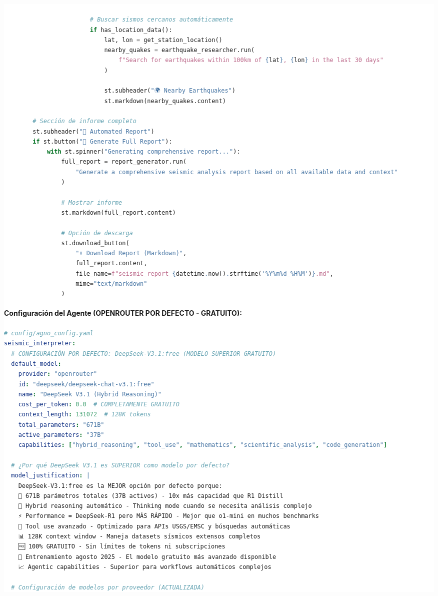 ```python
                        
                        # Buscar sismos cercanos automáticamente
                        if has_location_data():
                            lat, lon = get_station_location()
                            nearby_quakes = earthquake_researcher.run(
                                f"Search for earthquakes within 100km of {lat}, {lon} in the last 30 days"
                            )
                            
                            st.subheader("🌍 Nearby Earthquakes")
                            st.markdown(nearby_quakes.content)
        
        # Sección de informe completo
        st.subheader("📄 Automated Report")
        if st.button("📝 Generate Full Report"):
            with st.spinner("Generating comprehensive report..."):
                full_report = report_generator.run(
                    "Generate a comprehensive seismic analysis report based on all available data and context"
                )
                
                # Mostrar informe
                st.markdown(full_report.content)
                
                # Opción de descarga
                st.download_button(
                    "⬇️ Download Report (Markdown)",
                    full_report.content,
                    file_name=f"seismic_report_{datetime.now().strftime('%Y%m%d_%H%M')}.md",
                    mime="text/markdown"
                )
```

#### **Configuración del Agente (OPENROUTER POR DEFECTO - GRATUITO):**

```yaml
# config/agno_config.yaml
seismic_interpreter:
  # CONFIGURACIÓN POR DEFECTO: DeepSeek-V3.1:free (MODELO SUPERIOR GRATUITO)
  default_model: 
    provider: "openrouter"
    id: "deepseek/deepseek-chat-v3.1:free"
    name: "DeepSeek V3.1 (Hybrid Reasoning)"
    cost_per_token: 0.0  # COMPLETAMENTE GRATUITO
    context_length: 131072  # 128K tokens
    total_parameters: "671B"
    active_parameters: "37B" 
    capabilities: ["hybrid_reasoning", "tool_use", "mathematics", "scientific_analysis", "code_generation"]
    
  # ¿Por qué DeepSeek V3.1 es SUPERIOR como modelo por defecto?
  model_justification: |
    DeepSeek-V3.1:free es la MEJOR opción por defecto porque:
    🚀 671B parámetros totales (37B activos) - 10x más capacidad que R1 Distill
    🧠 Hybrid reasoning automático - Thinking mode cuando se necesita análisis complejo
    ⚡ Performance = DeepSeek-R1 pero MÁS RÁPIDO - Mejor que o1-mini en muchos benchmarks
    🔧 Tool use avanzado - Optimizado para APIs USGS/EMSC y búsquedas automáticas
    📊 128K context window - Maneja datasets sísmicos extensos completos
    🆓 100% GRATUITO - Sin límites de tokens ni subscripciones
    🔬 Entrenamiento agosto 2025 - El modelo gratuito más avanzado disponible
    📈 Agentic capabilities - Superior para workflows automáticos complejos
  
  # Configuración de modelos por proveedor (ACTUALIZADA)
```